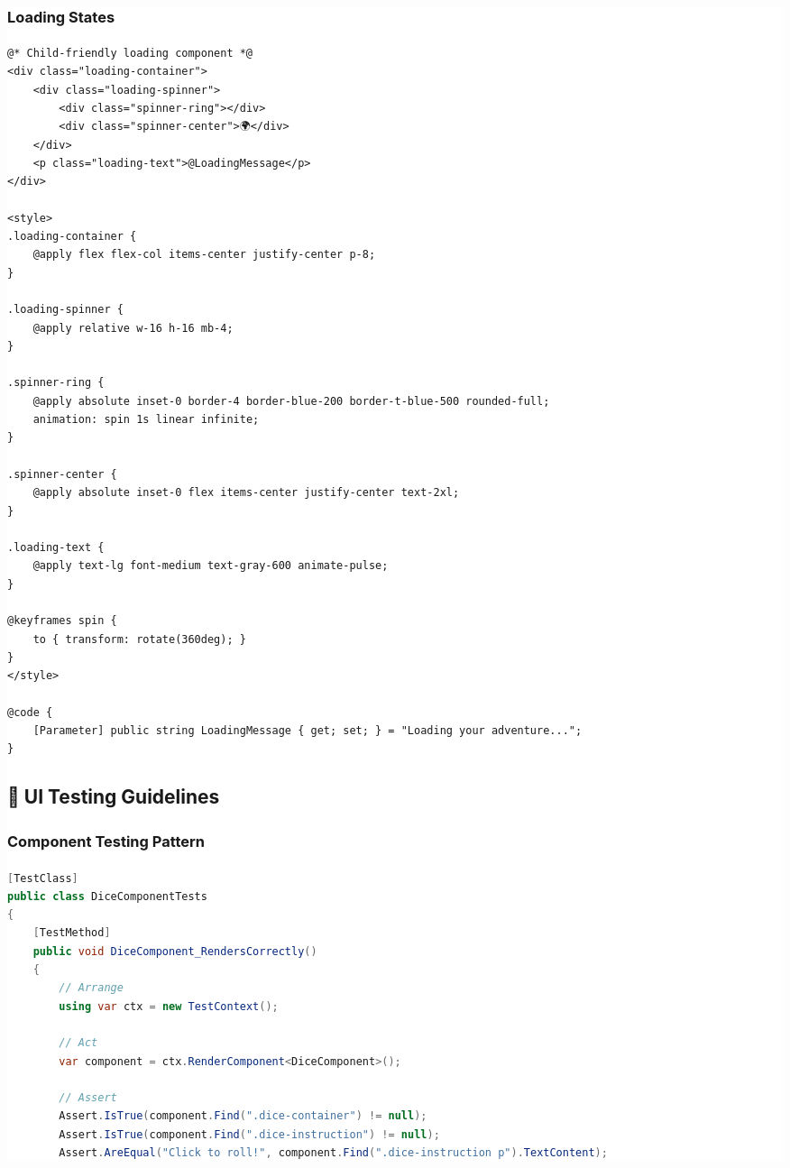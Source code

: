 ### Loading States
```razor
@* Child-friendly loading component *@
<div class="loading-container">
    <div class="loading-spinner">
        <div class="spinner-ring"></div>
        <div class="spinner-center">🌍</div>
    </div>
    <p class="loading-text">@LoadingMessage</p>
</div>

<style>
.loading-container {
    @apply flex flex-col items-center justify-center p-8;
}

.loading-spinner {
    @apply relative w-16 h-16 mb-4;
}

.spinner-ring {
    @apply absolute inset-0 border-4 border-blue-200 border-t-blue-500 rounded-full;
    animation: spin 1s linear infinite;
}

.spinner-center {
    @apply absolute inset-0 flex items-center justify-center text-2xl;
}

.loading-text {
    @apply text-lg font-medium text-gray-600 animate-pulse;
}

@keyframes spin {
    to { transform: rotate(360deg); }
}
</style>

@code {
    [Parameter] public string LoadingMessage { get; set; } = "Loading your adventure...";
}
```

## 🧪 UI Testing Guidelines

### Component Testing Pattern
```csharp
[TestClass]
public class DiceComponentTests
{
    [TestMethod]
    public void DiceComponent_RendersCorrectly()
    {
        // Arrange
        using var ctx = new TestContext();
        
        // Act
        var component = ctx.RenderComponent<DiceComponent>();
        
        // Assert
        Assert.IsTrue(component.Find(".dice-container") != null);
        Assert.IsTrue(component.Find(".dice-instruction") != null);
        Assert.AreEqual("Click to roll!", component.Find(".dice-instruction p").TextContent);
```